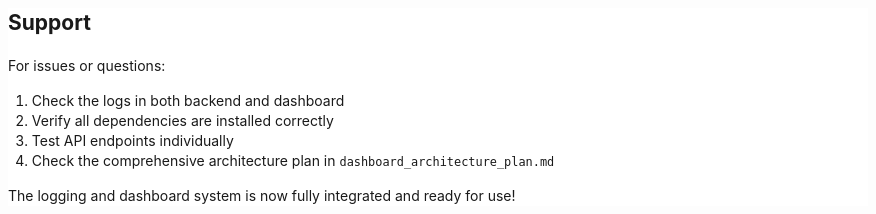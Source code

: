 ## Support

For issues or questions:
1. Check the logs in both backend and dashboard
2. Verify all dependencies are installed correctly
3. Test API endpoints individually
4. Check the comprehensive architecture plan in `dashboard_architecture_plan.md`

The logging and dashboard system is now fully integrated and ready for use!